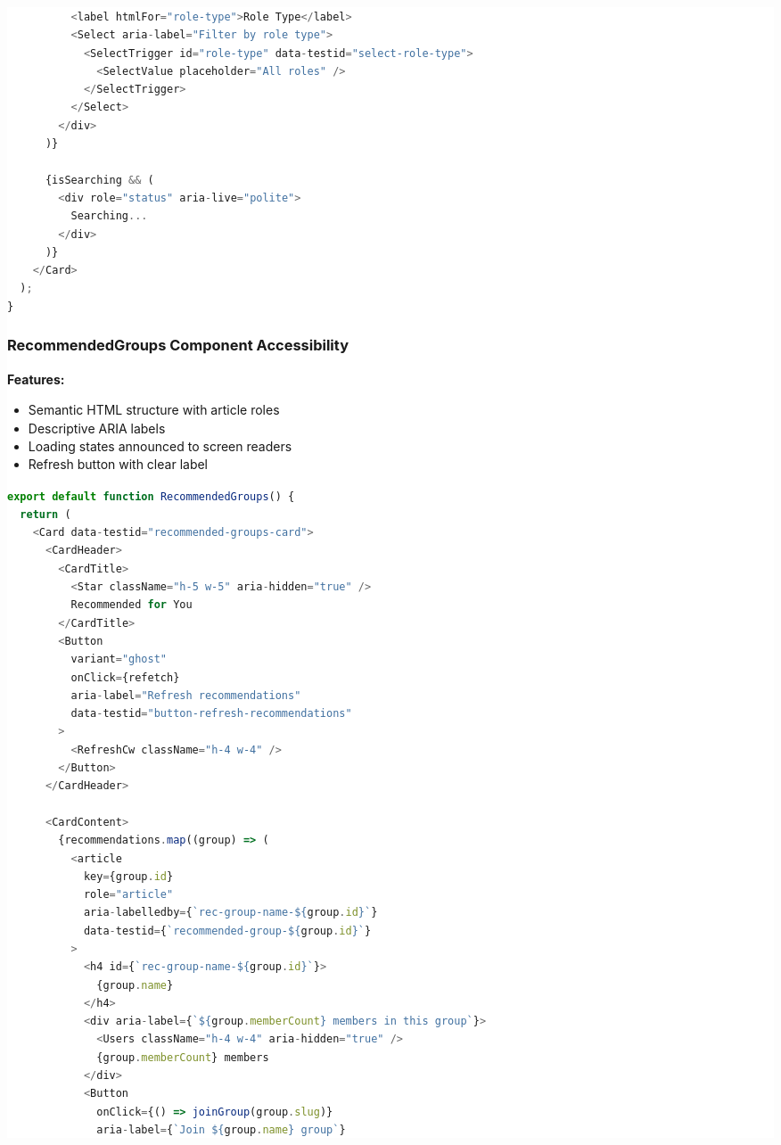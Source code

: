 ```typescript
          <label htmlFor="role-type">Role Type</label>
          <Select aria-label="Filter by role type">
            <SelectTrigger id="role-type" data-testid="select-role-type">
              <SelectValue placeholder="All roles" />
            </SelectTrigger>
          </Select>
        </div>
      )}
      
      {isSearching && (
        <div role="status" aria-live="polite">
          Searching...
        </div>
      )}
    </Card>
  );
}
```

### RecommendedGroups Component Accessibility

**Features:**
- Semantic HTML structure with article roles
- Descriptive ARIA labels
- Loading states announced to screen readers
- Refresh button with clear label

```typescript
export default function RecommendedGroups() {
  return (
    <Card data-testid="recommended-groups-card">
      <CardHeader>
        <CardTitle>
          <Star className="h-5 w-5" aria-hidden="true" />
          Recommended for You
        </CardTitle>
        <Button
          variant="ghost"
          onClick={refetch}
          aria-label="Refresh recommendations"
          data-testid="button-refresh-recommendations"
        >
          <RefreshCw className="h-4 w-4" />
        </Button>
      </CardHeader>
      
      <CardContent>
        {recommendations.map((group) => (
          <article
            key={group.id}
            role="article"
            aria-labelledby={`rec-group-name-${group.id}`}
            data-testid={`recommended-group-${group.id}`}
          >
            <h4 id={`rec-group-name-${group.id}`}>
              {group.name}
            </h4>
            <div aria-label={`${group.memberCount} members in this group`}>
              <Users className="h-4 w-4" aria-hidden="true" />
              {group.memberCount} members
            </div>
            <Button
              onClick={() => joinGroup(group.slug)}
              aria-label={`Join ${group.name} group`}
```